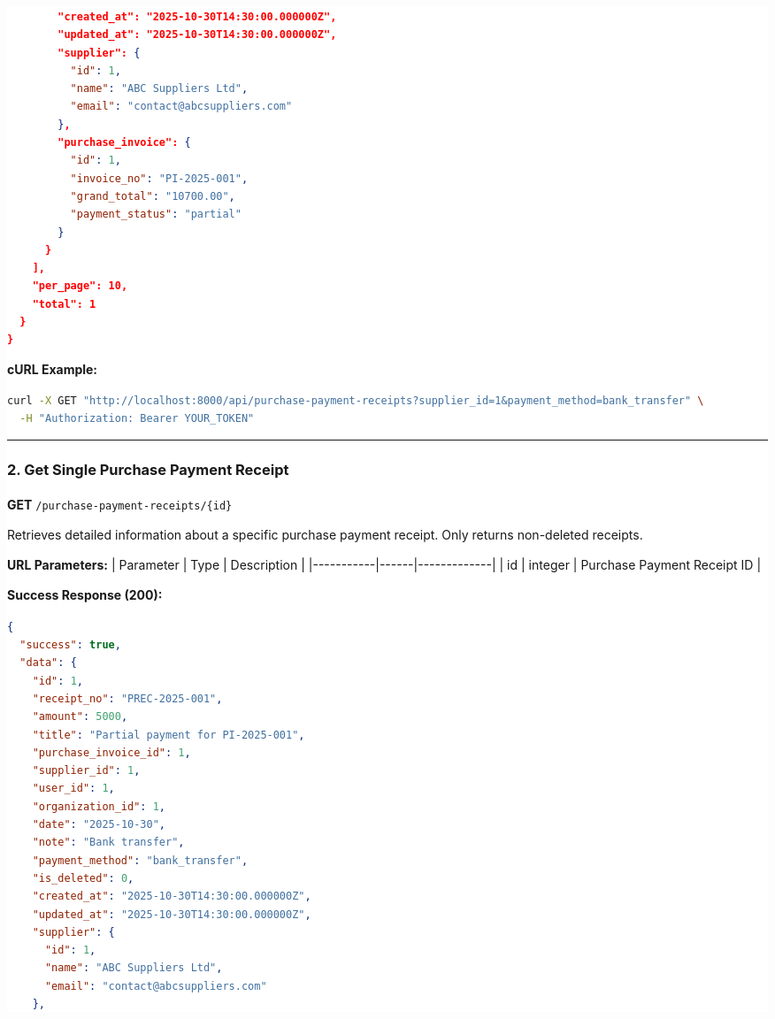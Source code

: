 ```json
        "created_at": "2025-10-30T14:30:00.000000Z",
        "updated_at": "2025-10-30T14:30:00.000000Z",
        "supplier": {
          "id": 1,
          "name": "ABC Suppliers Ltd",
          "email": "contact@abcsuppliers.com"
        },
        "purchase_invoice": {
          "id": 1,
          "invoice_no": "PI-2025-001",
          "grand_total": "10700.00",
          "payment_status": "partial"
        }
      }
    ],
    "per_page": 10,
    "total": 1
  }
}
```

**cURL Example:**
```bash
curl -X GET "http://localhost:8000/api/purchase-payment-receipts?supplier_id=1&payment_method=bank_transfer" \
  -H "Authorization: Bearer YOUR_TOKEN"
```

---

### 2. Get Single Purchase Payment Receipt
**GET** `/purchase-payment-receipts/{id}`

Retrieves detailed information about a specific purchase payment receipt. Only returns non-deleted receipts.

**URL Parameters:**
| Parameter | Type | Description |
|-----------|------|-------------|
| id | integer | Purchase Payment Receipt ID |

**Success Response (200):**
```json
{
  "success": true,
  "data": {
    "id": 1,
    "receipt_no": "PREC-2025-001",
    "amount": 5000,
    "title": "Partial payment for PI-2025-001",
    "purchase_invoice_id": 1,
    "supplier_id": 1,
    "user_id": 1,
    "organization_id": 1,
    "date": "2025-10-30",
    "note": "Bank transfer",
    "payment_method": "bank_transfer",
    "is_deleted": 0,
    "created_at": "2025-10-30T14:30:00.000000Z",
    "updated_at": "2025-10-30T14:30:00.000000Z",
    "supplier": {
      "id": 1,
      "name": "ABC Suppliers Ltd",
      "email": "contact@abcsuppliers.com"
    },
```
